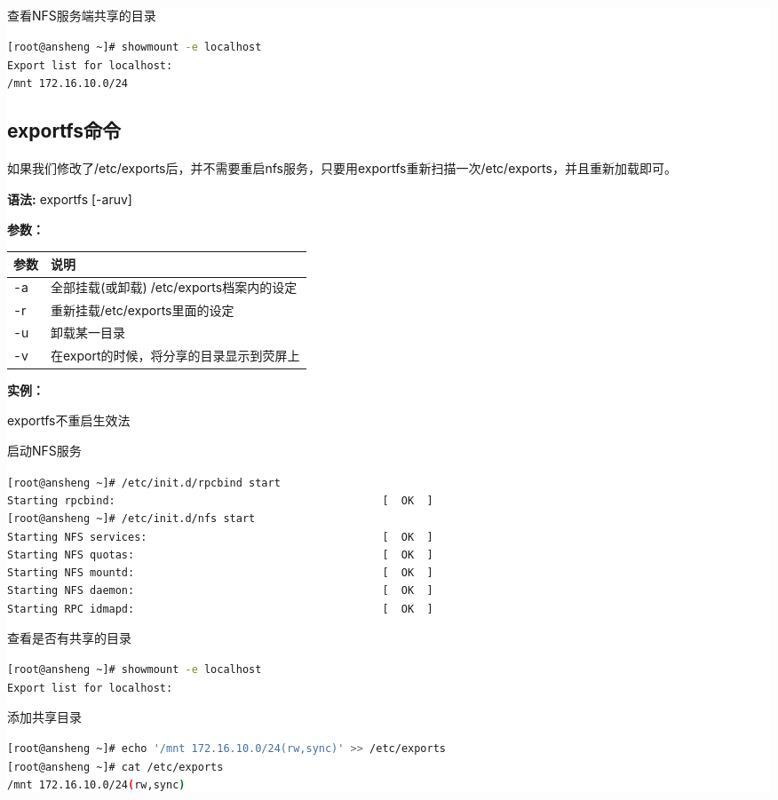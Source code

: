 查看NFS服务端共享的目录

```bash
[root@ansheng ~]# showmount -e localhost
Export list for localhost:
/mnt 172.16.10.0/24
```

## exportfs命令

如果我们修改了/etc/exports后，并不需要重启nfs服务，只要用exportfs重新扫描一次/etc/exports，并且重新加载即可。

**语法:**
 exportfs [-aruv]

**参数：**

|参数|说明|
|:--|:--|
|-a|全部挂载(或卸载) /etc/exports档案内的设定|
|-r|重新挂载/etc/exports里面的设定|
|-u|卸载某一目录|
|-v|在export的时候，将分享的目录显示到荧屏上|

**实例：**

exportfs不重启生效法

启动NFS服务

```bash
[root@ansheng ~]# /etc/init.d/rpcbind start
Starting rpcbind:                                          [  OK  ]
[root@ansheng ~]# /etc/init.d/nfs start
Starting NFS services:                                     [  OK  ]
Starting NFS quotas:                                       [  OK  ]
Starting NFS mountd:                                       [  OK  ]
Starting NFS daemon:                                       [  OK  ]
Starting RPC idmapd:                                       [  OK  ]
```

查看是否有共享的目录

```bash
[root@ansheng ~]# showmount -e localhost
Export list for localhost:
```

添加共享目录

```bash
[root@ansheng ~]# echo '/mnt 172.16.10.0/24(rw,sync)' >> /etc/exports
[root@ansheng ~]# cat /etc/exports 
/mnt 172.16.10.0/24(rw,sync)
```

